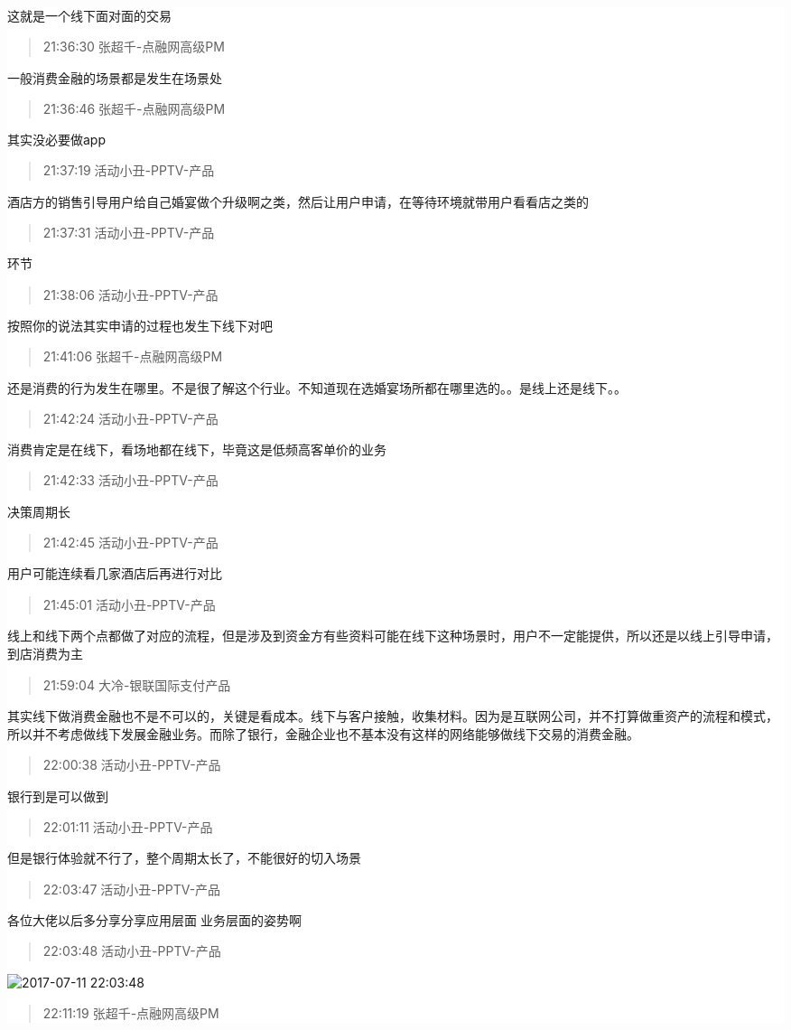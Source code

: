 这就是一个线下面对面的交易  
   
> 21:36:30  张超千-点融网高级PM  
   
一般消费金融的场景都是发生在场景处  
   
> 21:36:46  张超千-点融网高级PM  
   
其实没必要做app  
   
> 21:37:19  活动小丑-PPTV-产品  
   
酒店方的销售引导用户给自己婚宴做个升级啊之类，然后让用户申请，在等待环境就带用户看看店之类的  
   
> 21:37:31  活动小丑-PPTV-产品  
   
环节  
   
> 21:38:06  活动小丑-PPTV-产品  
   
按照你的说法其实申请的过程也发生下线下对吧  
   
> 21:41:06  张超千-点融网高级PM  
   
还是消费的行为发生在哪里。不是很了解这个行业。不知道现在选婚宴场所都在哪里选的。。是线上还是线下。。  
   
> 21:42:24  活动小丑-PPTV-产品  
   
消费肯定是在线下，看场地都在线下，毕竟这是低频高客单价的业务  
   
> 21:42:33  活动小丑-PPTV-产品  
   
决策周期长  
   
> 21:42:45  活动小丑-PPTV-产品  
   
用户可能连续看几家酒店后再进行对比  
   
> 21:45:01  活动小丑-PPTV-产品  
   
线上和线下两个点都做了对应的流程，但是涉及到资金方有些资料可能在线下这种场景时，用户不一定能提供，所以还是以线上引导申请，到店消费为主  
   
> 21:59:04  大冷-银联国际支付产品  
   
其实线下做消费金融也不是不可以的，关键是看成本。线下与客户接触，收集材料。因为是互联网公司，并不打算做重资产的流程和模式，所以并不考虑做线下发展金融业务。而除了银行，金融企业也不基本没有这样的网络能够做线下交易的消费金融。  
   
> 22:00:38  活动小丑-PPTV-产品  
   
银行到是可以做到  
   
> 22:01:11  活动小丑-PPTV-产品  
   
但是银行体验就不行了，整个周期太长了，不能很好的切入场景  
   
> 22:03:47  活动小丑-PPTV-产品  
   
各位大佬以后多分享分享应用层面 业务层面的姿势啊  
   
> 22:03:48  活动小丑-PPTV-产品  
   
![2017-07-11 22:03:48](http://static.cocolian.cn/img/20170711_220348.png) 
   
> 22:11:19  张超千-点融网高级PM  
   